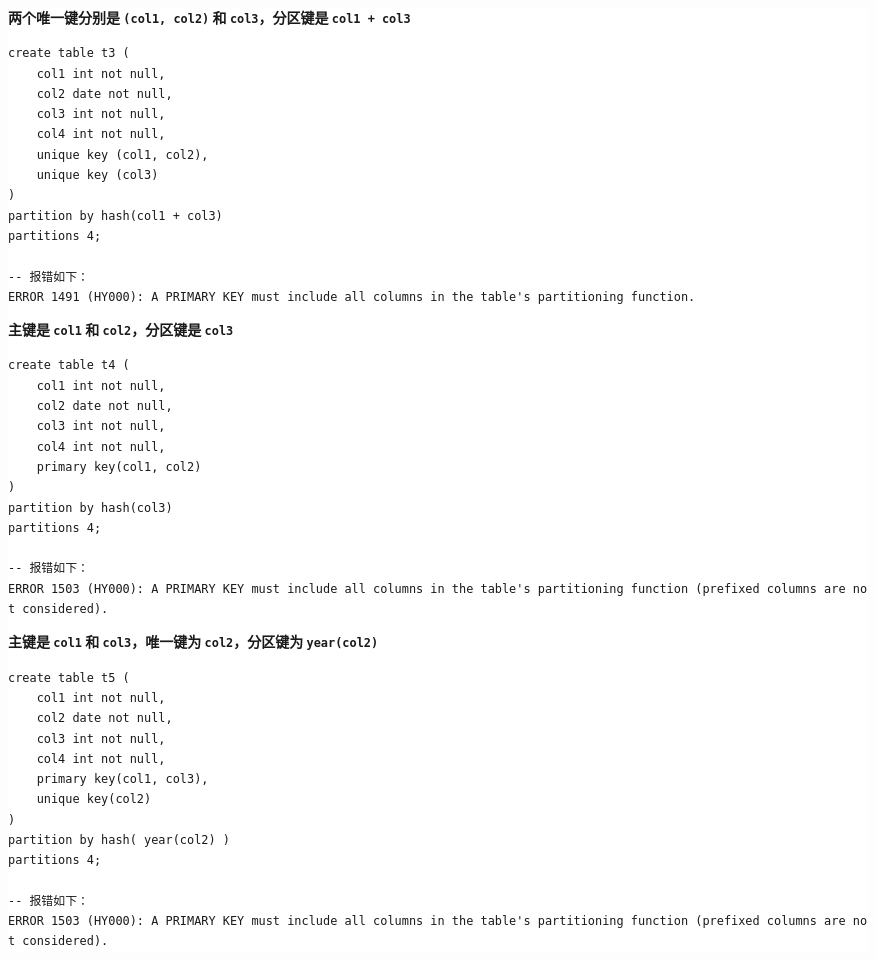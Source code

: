 **两个唯一键分别是 `(col1, col2)` 和 `col3`，分区键是 `col1 + col3`**

```mysql
create table t3 (
    col1 int not null,
    col2 date not null,
    col3 int not null,
    col4 int not null,
    unique key (col1, col2),
    unique key (col3)
)
partition by hash(col1 + col3)
partitions 4;

-- 报错如下：
ERROR 1491 (HY000): A PRIMARY KEY must include all columns in the table's partitioning function.
```

**主键是 `col1` 和 `col2`，分区键是 `col3`**

```mysql
create table t4 (
    col1 int not null,
    col2 date not null,
    col3 int not null,
    col4 int not null,
    primary key(col1, col2)
)
partition by hash(col3)
partitions 4;

-- 报错如下：
ERROR 1503 (HY000): A PRIMARY KEY must include all columns in the table's partitioning function (prefixed columns are not considered).
```

**主键是 `col1` 和 `col3`，唯一键为 `col2`，分区键为 `year(col2)`**

```mysql
create table t5 (
    col1 int not null,
    col2 date not null,
    col3 int not null,
    col4 int not null,
    primary key(col1, col3),
    unique key(col2)
)
partition by hash( year(col2) )
partitions 4;

-- 报错如下：
ERROR 1503 (HY000): A PRIMARY KEY must include all columns in the table's partitioning function (prefixed columns are not considered).
```
